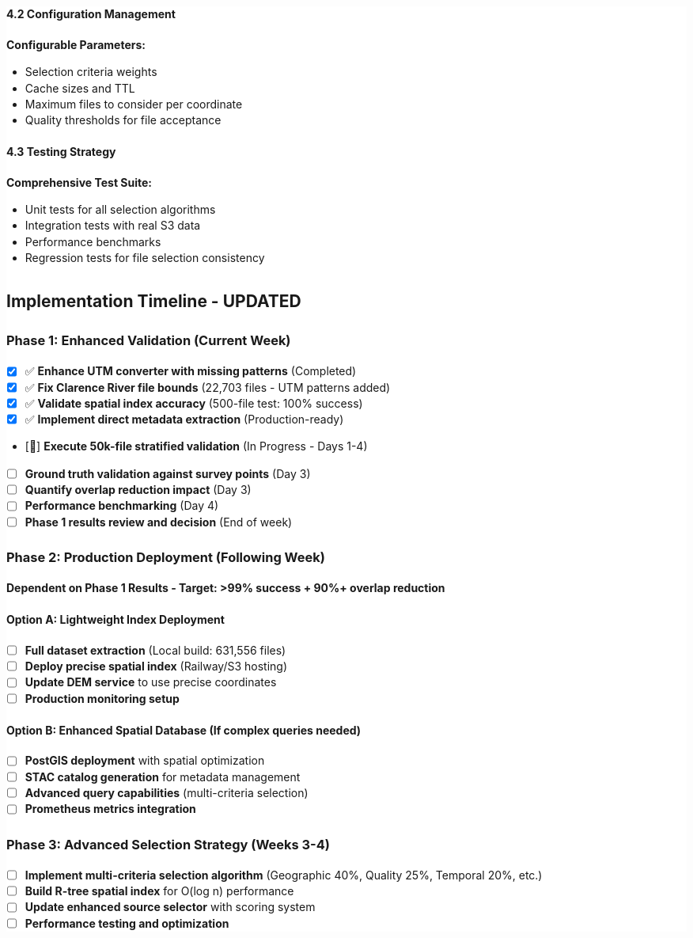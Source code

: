 #### 4.2 Configuration Management

**Configurable Parameters:**
- Selection criteria weights
- Cache sizes and TTL
- Maximum files to consider per coordinate
- Quality thresholds for file acceptance

#### 4.3 Testing Strategy

**Comprehensive Test Suite:**
- Unit tests for all selection algorithms
- Integration tests with real S3 data
- Performance benchmarks
- Regression tests for file selection consistency

## Implementation Timeline - UPDATED

### Phase 1: Enhanced Validation (Current Week)
- [x] ✅ **Enhance UTM converter with missing patterns** (Completed)
- [x] ✅ **Fix Clarence River file bounds** (22,703 files - UTM patterns added)
- [x] ✅ **Validate spatial index accuracy** (500-file test: 100% success)
- [x] ✅ **Implement direct metadata extraction** (Production-ready)
- [🔄] **Execute 50k-file stratified validation** (In Progress - Days 1-4)
- [ ] **Ground truth validation against survey points** (Day 3)
- [ ] **Quantify overlap reduction impact** (Day 3)
- [ ] **Performance benchmarking** (Day 4)
- [ ] **Phase 1 results review and decision** (End of week)

### Phase 2: Production Deployment (Following Week)
**Dependent on Phase 1 Results - Target: >99% success + 90%+ overlap reduction**

#### Option A: Lightweight Index Deployment
- [ ] **Full dataset extraction** (Local build: 631,556 files)
- [ ] **Deploy precise spatial index** (Railway/S3 hosting)
- [ ] **Update DEM service** to use precise coordinates
- [ ] **Production monitoring setup**

#### Option B: Enhanced Spatial Database (If complex queries needed)
- [ ] **PostGIS deployment** with spatial optimization
- [ ] **STAC catalog generation** for metadata management
- [ ] **Advanced query capabilities** (multi-criteria selection)
- [ ] **Prometheus metrics integration**

### Phase 3: Advanced Selection Strategy (Weeks 3-4)
- [ ] **Implement multi-criteria selection algorithm** (Geographic 40%, Quality 25%, Temporal 20%, etc.)
- [ ] **Build R-tree spatial index** for O(log n) performance
- [ ] **Update enhanced source selector** with scoring system
- [ ] **Performance testing and optimization**
